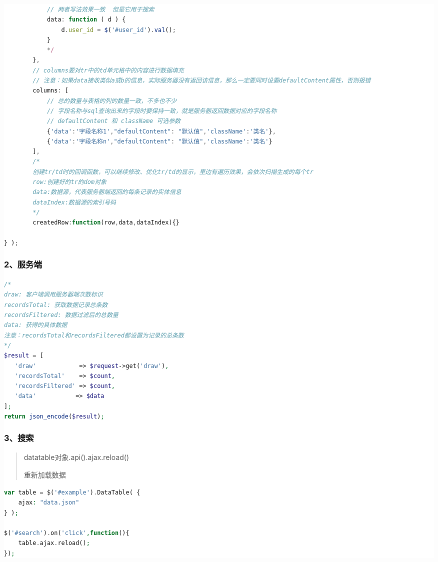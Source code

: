 ```js
            // 两者写法效果一致  但是它用于搜索
            data: function ( d ) {
                d.user_id = $('#user_id').val();
            }
            */
        },
        // columns要对tr中的td单元格中的内容进行数据填充
        // 注意：如果data接收类似a或b的信息，实际服务器没有返回该信息，那么一定要同时设置defaultContent属性，否则报错
        columns: [
            // 总的数量与表格的列的数量一致，不多也不少
            // 字段名称与sql查询出来的字段时要保持一致，就是服务器返回数据对应的字段名称
            // defaultContent 和 className 可选参数
            {'data':'字段名称1',"defaultContent": "默认值",'className':'类名'},
            {'data':'字段名称n',"defaultContent": "默认值",'className':'类名'}
        ],
        /*
        创建tr/td时的回调函数，可以继续修改、优化tr/td的显示，里边有遍历效果，会依次扫描生成的每个tr
        row:创建好的tr的dom对象
        data:数据源，代表服务器端返回的每条记录的实体信息
        dataIndex:数据源的索引号码
        */
        createdRow:function(row,data,dataIndex){}
    
} );
```

### 2、服务端

```php
/*
draw: 客户端调用服务器端次数标识
recordsTotal: 获取数据记录总条数
recordsFiltered: 数据过滤后的总数量
data: 获得的具体数据
注意：recordsTotal和recordsFiltered都设置为记录的总条数
*/
$result = [
   'draw' 		 	 => $request->get('draw'),
   'recordsTotal' 	 => $count,
   'recordsFiltered' => $count,
   'data'			=> $data
];
return json_encode($result);
```

### 3、搜索

> datatable对象.api().ajax.reload()
>
> 重新加载数据 

```php
var table = $('#example').DataTable( {
    ajax: "data.json"
} );
 
$('#search').on('click',function(){
    table.ajax.reload();
});
```